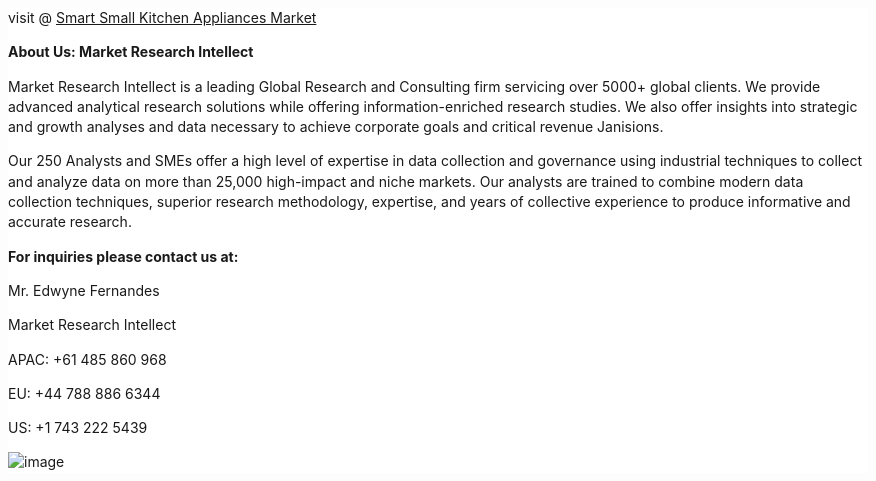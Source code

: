 visit&nbsp;@</strong>&nbsp;</span><span class="font-[700]"><a href="https://www.marketresearchintellect.com/product/smart-small-kitchen-appliances-market/?utm_source=Linkedin&utm_medium=042" target="_blank" data-tracking-control-name="article-ssr-frontend-pulse_little-text-block" data-tracking-will-navigate="" data-test-link="">Smart Small Kitchen Appliances Market</a></span></p><p><strong><span class="font-[700]">About Us: Market Research Intellect</span></strong></p><p><span class="">Market Research Intellect is a leading Global Research and Consulting firm servicing over 5000+ global clients. We provide advanced analytical research solutions while offering information-enriched research studies.&nbsp;</span>We also offer insights into strategic and growth analyses and data necessary to achieve corporate goals and critical revenue Janisions.</p><p><span class="">Our 250 Analysts and SMEs offer a high level of expertise in data collection and governance using industrial techniques to collect and analyze data on more than 25,000 high-impact and niche markets. Our analysts are trained to combine modern data collection techniques, superior research methodology, expertise, and years of collective experience to produce informative and accurate research.</span></p><p><strong>For inquiries please contact us at:</strong></p><p>Mr. Edwyne Fernandes</p><p>Market Research Intellect</p><p>APAC: +61 485 860 968</p><p>EU: +44 788 886 6344</p><p>US: +1 743 222 5439</p>
![image](https://github.com/user-attachments/assets/7543ff0a-a00e-4aa9-8fef-31887c058ca4)
